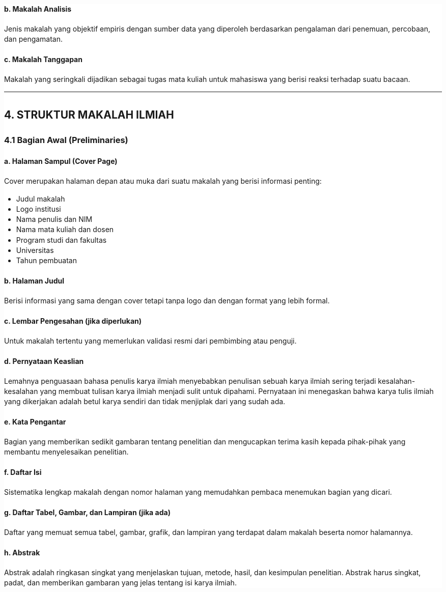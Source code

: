 #### b. Makalah Analisis
Jenis makalah yang objektif empiris dengan sumber data yang diperoleh berdasarkan pengalaman dari penemuan, percobaan, dan pengamatan.

#### c. Makalah Tanggapan
Makalah yang seringkali dijadikan sebagai tugas mata kuliah untuk mahasiswa yang berisi reaksi terhadap suatu bacaan.

---

## 4. STRUKTUR MAKALAH ILMIAH

### 4.1 Bagian Awal (Preliminaries)

#### a. Halaman Sampul (Cover Page)
Cover merupakan halaman depan atau muka dari suatu makalah yang berisi informasi penting:
- Judul makalah
- Logo institusi
- Nama penulis dan NIM
- Nama mata kuliah dan dosen
- Program studi dan fakultas
- Universitas
- Tahun pembuatan

#### b. Halaman Judul
Berisi informasi yang sama dengan cover tetapi tanpa logo dan dengan format yang lebih formal.

#### c. Lembar Pengesahan (jika diperlukan)
Untuk makalah tertentu yang memerlukan validasi resmi dari pembimbing atau penguji.

#### d. Pernyataan Keaslian
Lemahnya penguasaan bahasa penulis karya ilmiah menyebabkan penulisan sebuah karya ilmiah sering terjadi kesalahan-kesalahan yang membuat tulisan karya ilmiah menjadi sulit untuk dipahami. Pernyataan ini menegaskan bahwa karya tulis ilmiah yang dikerjakan adalah betul karya sendiri dan tidak menjiplak dari yang sudah ada.

#### e. Kata Pengantar
Bagian yang memberikan sedikit gambaran tentang penelitian dan mengucapkan terima kasih kepada pihak-pihak yang membantu menyelesaikan penelitian.

#### f. Daftar Isi
Sistematika lengkap makalah dengan nomor halaman yang memudahkan pembaca menemukan bagian yang dicari.

#### g. Daftar Tabel, Gambar, dan Lampiran (jika ada)
Daftar yang memuat semua tabel, gambar, grafik, dan lampiran yang terdapat dalam makalah beserta nomor halamannya.

#### h. Abstrak
Abstrak adalah ringkasan singkat yang menjelaskan tujuan, metode, hasil, dan kesimpulan penelitian. Abstrak harus singkat, padat, dan memberikan gambaran yang jelas tentang isi karya ilmiah.
